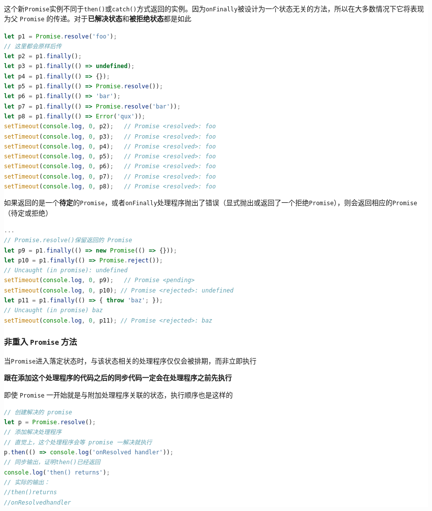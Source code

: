 这个新`Promise`实例不同于`then()`或`catch()`方式返回的实例。因为`onFinally`被设计为一个状态无关的方法，所以在大多数情况下它将表现为父 `Promise` 的传递。对于**已解决状态**和**被拒绝状态**都是如此

```js
let p1 = Promise.resolve('foo');
// 这里都会原样后传
let p2 = p1.finally();
let p3 = p1.finally(() => undefined);
let p4 = p1.finally(() => {});
let p5 = p1.finally(() => Promise.resolve());
let p6 = p1.finally(() => 'bar');
let p7 = p1.finally(() => Promise.resolve('bar'));
let p8 = p1.finally(() => Error('qux'));
setTimeout(console.log, 0, p2);   // Promise <resolved>: foo
setTimeout(console.log, 0, p3);   // Promise <resolved>: foo
setTimeout(console.log, 0, p4);   // Promise <resolved>: foo
setTimeout(console.log, 0, p5);   // Promise <resolved>: foo
setTimeout(console.log, 0, p6);   // Promise <resolved>: foo
setTimeout(console.log, 0, p7);   // Promise <resolved>: foo
setTimeout(console.log, 0, p8);   // Promise <resolved>: foo
```

如果返回的是一个**待定**的`Promise`，或者`onFinally`处理程序抛出了错误（显式抛出或返回了一个拒绝`Promise`），则会返回相应的`Promise`（待定或拒绝）

```js
...
// Promise.resolve()保留返回的 Promise
let p9 = p1.finally(() => new Promise(() => {}));
let p10 = p1.finally(() => Promise.reject());
// Uncaught (in promise): undefined
setTimeout(console.log, 0, p9);   // Promise <pending>
setTimeout(console.log, 0, p10); // Promise <rejected>: undefined
let p11 = p1.finally(() => { throw 'baz'; });
// Uncaught (in promise) baz
setTimeout(console.log, 0, p11); // Promise <rejected>: baz
```



### 非重入 `Promise` 方法

当`Promise`进入落定状态时，与该状态相关的处理程序仅仅会被排期，而非立即执行

**跟在添加这个处理程序的代码之后的同步代码一定会在处理程序之前先执行**

即使 `Promise` 一开始就是与附加处理程序关联的状态，执行顺序也是这样的

```js
// 创建解决的 promise
let p = Promise.resolve();
// 添加解决处理程序
// 直觉上，这个处理程序会等 promise 一解决就执行
p.then(() => console.log('onResolved handler'));
// 同步输出，证明then()已经返回
console.log('then() returns');
// 实际的输出：
//then()returns
//onResolvedhandler
```
